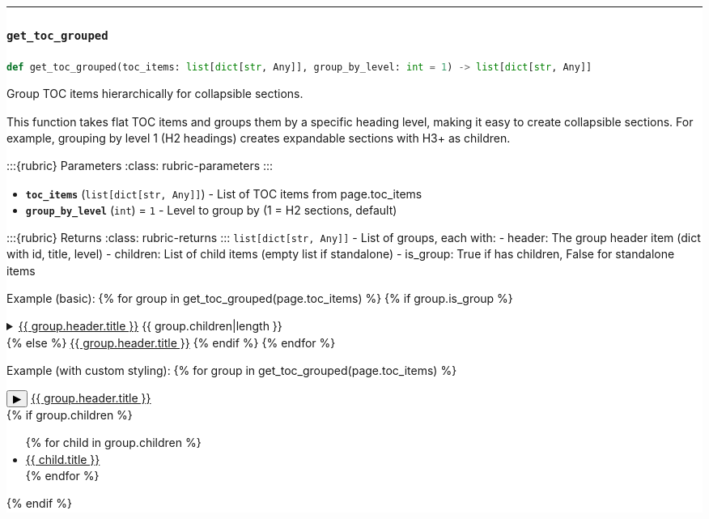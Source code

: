


---
### `get_toc_grouped`
```python
def get_toc_grouped(toc_items: list[dict[str, Any]], group_by_level: int = 1) -> list[dict[str, Any]]
```

Group TOC items hierarchically for collapsible sections.

This function takes flat TOC items and groups them by a specific heading
level, making it easy to create collapsible sections. For example, grouping
by level 1 (H2 headings) creates expandable sections with H3+ as children.



:::{rubric} Parameters
:class: rubric-parameters
:::
- **`toc_items`** (`list[dict[str, Any]]`) - List of TOC items from page.toc_items
- **`group_by_level`** (`int`) = `1` - Level to group by (1 = H2 sections, default)

:::{rubric} Returns
:class: rubric-returns
:::
`list[dict[str, Any]]` - List of groups, each with:
    - header: The group header item (dict with id, title, level)
    - children: List of child items (empty list if standalone)
    - is_group: True if has children, False for standalone items

Example (basic):
    {% for group in get_toc_grouped(page.toc_items) %}
      {% if group.is_group %}
        <details>
          <summary>
            <a href="#{{ group.header.id }}">{{ group.header.title }}</a>
            <span class="count">{{ group.children|length }}</span>
          </summary>
          <ul>
            {% for child in group.children %}
              <li><a href="#{{ child.id }}">{{ child.title }}</a></li>
            {% endfor %}
          </ul>
        </details>
      {% else %}
        <a href="#{{ group.header.id }}">{{ group.header.title }}</a>
      {% endif %}
    {% endfor %}

Example (with custom styling):
    {% for group in get_toc_grouped(page.toc_items) %}
      <div class="toc-group">
        <div class="toc-header">
          <button class="toggle" aria-expanded="false">▶</button>
          <a href="#{{ group.header.id }}">{{ group.header.title }}</a>
        </div>
        {% if group.children %}
          <ul class="toc-children">
            {% for child in group.children %}
              <li class="level-{{ child.level }}">
                <a href="#{{ child.id }}">{{ child.title }}</a>
              </li>
            {% endfor %}
          </ul>
        {% endif %}
      </div>